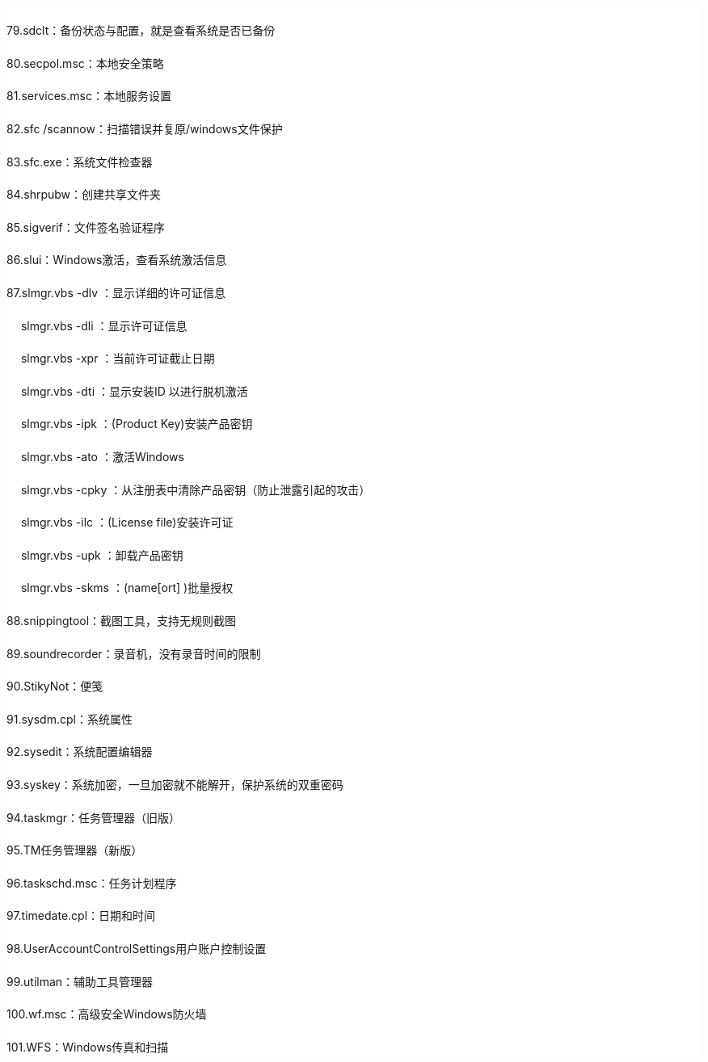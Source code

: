<br>
79.sdclt：备份状态与配置，就是查看系统是否已备份<br>
<br>
80.secpol.msc：本地安全策略<br>
<br>
81.services.msc：本地服务设置<br>
<br>
82.sfc /scannow：扫描错误并复原/windows文件保护<br>
<br>
83.sfc.exe：系统文件检查器<br>
<br>
84.shrpubw：创建共享文件夹<br>
<br>
85.sigverif：文件签名验证程序<br>
<br>
86.slui：Windows激活，查看系统激活信息<br>
<br>
87.slmgr.vbs -dlv ：显示详细的许可证信息<br>
<br>
　 slmgr.vbs -dli ：显示许可证信息<br>
<br>
　 slmgr.vbs -xpr ：当前许可证截止日期<br>
<br>
　 slmgr.vbs -dti ：显示安装ID 以进行脱机激活<br>
<br>
　 slmgr.vbs -ipk ：(Product Key)安装产品密钥<br>
<br>
　 slmgr.vbs -ato ：激活Windows<br>
<br>
　 slmgr.vbs -cpky ：从注册表中清除产品密钥（防止泄露引起的攻击）<br>
<br>
　 slmgr.vbs -ilc ：(License file)安装许可证<br>
<br>
　 slmgr.vbs -upk ：卸载产品密钥<br>
<br>
　 slmgr.vbs -skms ：(name[ort] )批量授权<br>
<br>
88.snippingtool：截图工具，支持无规则截图<br>
<br>
89.soundrecorder：录音机，没有录音时间的限制<br>
<br>
90.StikyNot：便笺<br>
<br>
91.sysdm.cpl：系统属性<br>
<br>
92.sysedit：系统配置编辑器<br>
<br>
93.syskey：系统加密，一旦加密就不能解开，保护系统的双重密码<br>
<br>
94.taskmgr：任务管理器（旧版）<br>
<br>
95.TM任务管理器（新版）<br>
<br>
96.taskschd.msc：任务计划程序<br>
<br>
97.timedate.cpl：日期和时间<br>
<br>
98.UserAccountControlSettings用户账户控制设置<br>
<br>
99.utilman：辅助工具管理器<br>
<br>
100.wf.msc：高级安全Windows防火墙<br>
<br>
101.WFS：Windows传真和扫描<br>